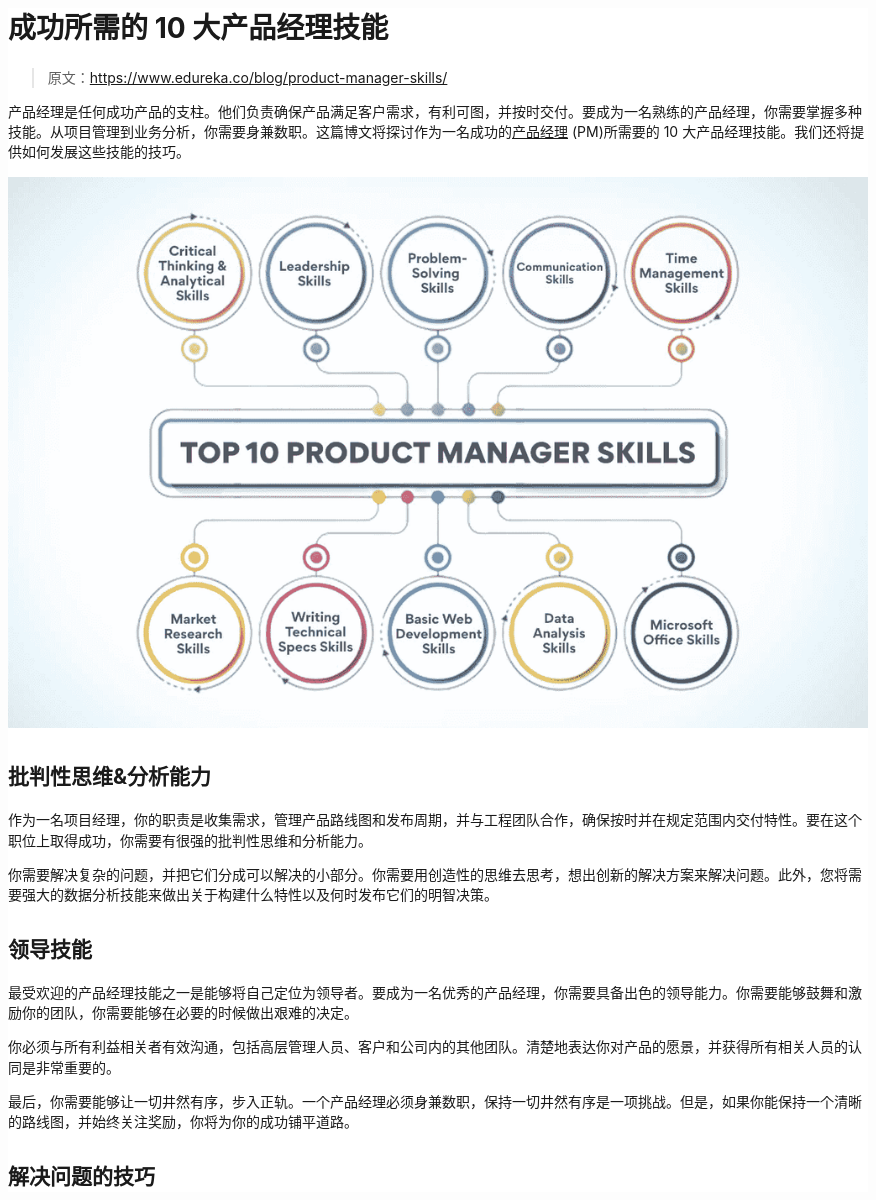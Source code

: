 # 成功所需的 10 大产品经理技能

> 原文：<https://www.edureka.co/blog/product-manager-skills/>

产品经理是任何成功产品的支柱。他们负责确保产品满足客户需求，有利可图，并按时交付。要成为一名熟练的产品经理，你需要掌握多种技能。从项目管理到业务分析，你需要身兼数职。这篇博文将探讨作为一名成功的[产品经理](https://www.edureka.co/blog/product-manager) (PM)所需要的 10 大产品经理技能。我们还将提供如何发展这些技能的技巧。

![Top 10 Product Manager Skills](img/304784ab7365c476a4d8c8a4781db7ff.png)

## **批判性思维&分析能力**

作为一名项目经理，你的职责是收集需求，管理产品路线图和发布周期，并与工程团队合作，确保按时并在规定范围内交付特性。要在这个职位上取得成功，你需要有很强的批判性思维和分析能力。

你需要解决复杂的问题，并把它们分成可以解决的小部分。你需要用创造性的思维去思考，想出创新的解决方案来解决问题。此外，您将需要强大的数据分析技能来做出关于构建什么特性以及何时发布它们的明智决策。

## **领导技能**

最受欢迎的产品经理技能之一是能够将自己定位为领导者。要成为一名优秀的产品经理，你需要具备出色的领导能力。你需要能够鼓舞和激励你的团队，你需要能够在必要的时候做出艰难的决定。

你必须与所有利益相关者有效沟通，包括高层管理人员、客户和公司内的其他团队。清楚地表达你对产品的愿景，并获得所有相关人员的认同是非常重要的。

最后，你需要能够让一切井然有序，步入正轨。一个产品经理必须身兼数职，保持一切井然有序是一项挑战。但是，如果你能保持一个清晰的路线图，并始终关注奖励，你将为你的成功铺平道路。

## **解决问题的技巧**
